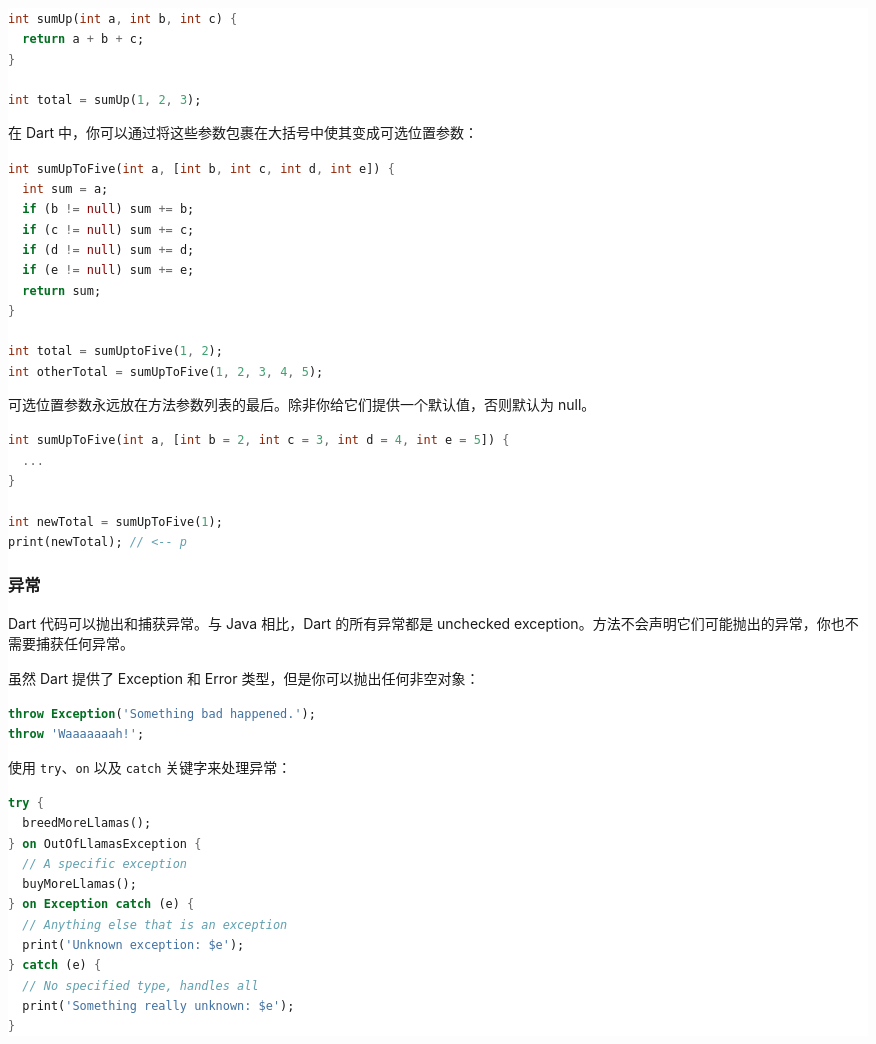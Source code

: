 ```dart
int sumUp(int a, int b, int c) {
  return a + b + c;
}

int total = sumUp(1, 2, 3);
```

在 Dart 中，你可以通过将这些参数包裹在大括号中使其变成可选位置参数：

```dart
int sumUpToFive(int a, [int b, int c, int d, int e]) {
  int sum = a;
  if (b != null) sum += b;
  if (c != null) sum += c;
  if (d != null) sum += d;
  if (e != null) sum += e;
  return sum;
}

int total = sumUptoFive(1, 2);
int otherTotal = sumUpToFive(1, 2, 3, 4, 5);
```

可选位置参数永远放在方法参数列表的最后。除非你给它们提供一个默认值，否则默认为 null。

```dart
int sumUpToFive(int a, [int b = 2, int c = 3, int d = 4, int e = 5]) {
  ...
}

int newTotal = sumUpToFive(1);
print(newTotal); // <-- p
```

### 异常

Dart 代码可以抛出和捕获异常。与 Java 相比，Dart 的所有异常都是 unchecked exception。方法不会声明它们可能抛出的异常，你也不需要捕获任何异常。

虽然 Dart 提供了 Exception 和 Error 类型，但是你可以抛出任何非空对象：

```dart
throw Exception('Something bad happened.');
throw 'Waaaaaaah!';
```

使用 `try`、`on` 以及 `catch` 关键字来处理异常：

```dart
try {
  breedMoreLlamas();
} on OutOfLlamasException {
  // A specific exception
  buyMoreLlamas();
} on Exception catch (e) {
  // Anything else that is an exception
  print('Unknown exception: $e');
} catch (e) {
  // No specified type, handles all
  print('Something really unknown: $e');
}
```
